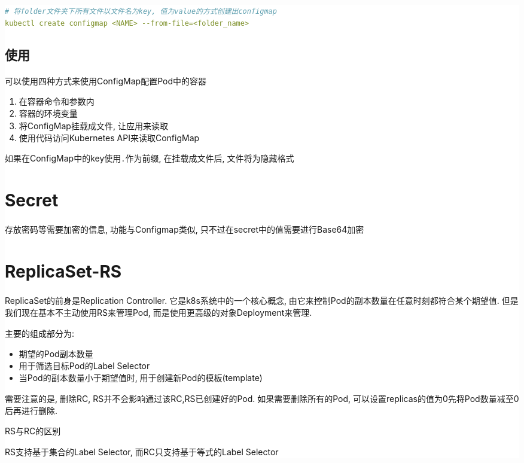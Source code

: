 ```yaml
# 将folder文件夹下所有文件以文件名为key, 值为value的方式创建出configmap
kubectl create configmap <NAME> --from-file=<folder_name> 
```

## 使用

可以使用四种方式来使用ConfigMap配置Pod中的容器

1.  在容器命令和参数内
2.  容器的环境变量
3.  将ConfigMap挂载成文件, 让应用来读取
4.  使用代码访问Kubernetes API来读取ConfigMap

如果在ConfigMap中的key使用`.`作为前缀, 在挂载成文件后, 文件将为隐藏格式

# Secret

存放密码等需要加密的信息, 功能与Configmap类似, 只不过在secret中的值需要进行Base64加密

# ReplicaSet-RS

ReplicaSet的前身是Replication Controller. 它是k8s系统中的一个核心概念, 由它来控制Pod的副本数量在任意时刻都符合某个期望值. 但是我们现在基本不主动使用RS来管理Pod, 而是使用更高级的对象Deployment来管理.

主要的组成部分为:

-   期望的Pod副本数量
-   用于筛选目标Pod的Label Selector
-   当Pod的副本数量小于期望值时, 用于创建新Pod的模板(template)

需要注意的是, 删除RC, RS并不会影响通过该RC,RS已创建好的Pod. 如果需要删除所有的Pod, 可以设置replicas的值为0先将Pod数量减至0后再进行删除.

RS与RC的区别

RS支持基于集合的Label Selector, 而RC只支持基于等式的Label Selector